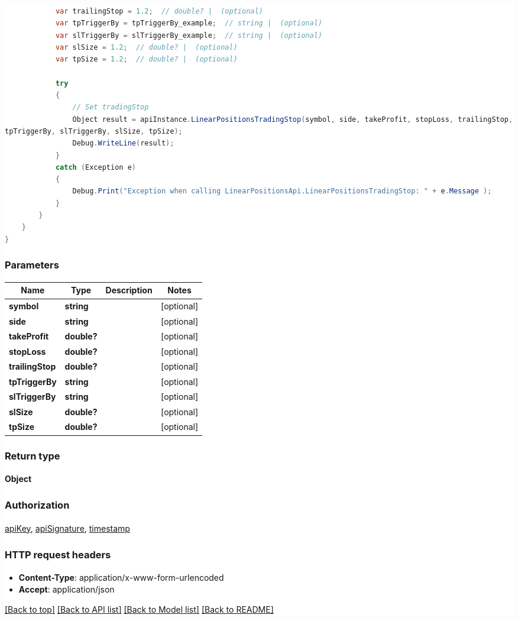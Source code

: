 ```csharp
            var trailingStop = 1.2;  // double? |  (optional) 
            var tpTriggerBy = tpTriggerBy_example;  // string |  (optional) 
            var slTriggerBy = slTriggerBy_example;  // string |  (optional) 
            var slSize = 1.2;  // double? |  (optional) 
            var tpSize = 1.2;  // double? |  (optional) 

            try
            {
                // Set tradingStop
                Object result = apiInstance.LinearPositionsTradingStop(symbol, side, takeProfit, stopLoss, trailingStop, tpTriggerBy, slTriggerBy, slSize, tpSize);
                Debug.WriteLine(result);
            }
            catch (Exception e)
            {
                Debug.Print("Exception when calling LinearPositionsApi.LinearPositionsTradingStop: " + e.Message );
            }
        }
    }
}
```

### Parameters

Name | Type | Description  | Notes
------------- | ------------- | ------------- | -------------
 **symbol** | **string**|  | [optional] 
 **side** | **string**|  | [optional] 
 **takeProfit** | **double?**|  | [optional] 
 **stopLoss** | **double?**|  | [optional] 
 **trailingStop** | **double?**|  | [optional] 
 **tpTriggerBy** | **string**|  | [optional] 
 **slTriggerBy** | **string**|  | [optional] 
 **slSize** | **double?**|  | [optional] 
 **tpSize** | **double?**|  | [optional] 

### Return type

**Object**

### Authorization

[apiKey](../README.md#apiKey), [apiSignature](../README.md#apiSignature), [timestamp](../README.md#timestamp)

### HTTP request headers

 - **Content-Type**: application/x-www-form-urlencoded
 - **Accept**: application/json

[[Back to top]](#) [[Back to API list]](../README.md#documentation-for-api-endpoints) [[Back to Model list]](../README.md#documentation-for-models) [[Back to README]](../README.md)

